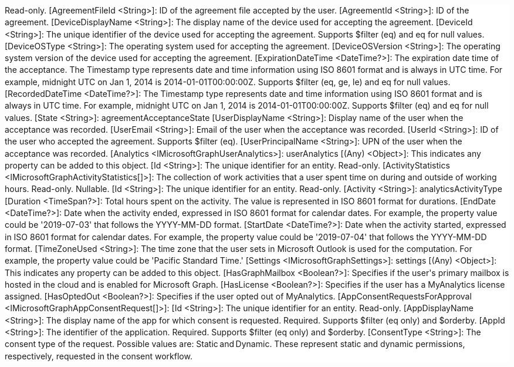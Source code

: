 Read-only.
          \[AgreementFileId \<String\>\]: ID of the agreement file accepted by the user.
          \[AgreementId \<String\>\]: ID of the agreement.
          \[DeviceDisplayName \<String\>\]: The display name of the device used for accepting the agreement.
          \[DeviceId \<String\>\]: The unique identifier of the device used for accepting the agreement.
Supports $filter (eq) and eq for null values.
          \[DeviceOSType \<String\>\]: The operating system used for accepting the agreement.
          \[DeviceOSVersion \<String\>\]: The operating system version of the device used for accepting the agreement.
          \[ExpirationDateTime \<DateTime?\>\]: The expiration date time of the acceptance.
The Timestamp type represents date and time information using ISO 8601 format and is always in UTC time.
For example, midnight UTC on Jan 1, 2014 is 2014-01-01T00:00:00Z.
Supports $filter (eq, ge, le) and eq for null values.
          \[RecordedDateTime \<DateTime?\>\]: The Timestamp type represents date and time information using ISO 8601 format and is always in UTC time.
For example, midnight UTC on Jan 1, 2014 is 2014-01-01T00:00:00Z.
Supports $filter (eq) and eq for null values.
          \[State \<String\>\]: agreementAcceptanceState
          \[UserDisplayName \<String\>\]: Display name of the user when the acceptance was recorded.
          \[UserEmail \<String\>\]: Email of the user when the acceptance was recorded.
          \[UserId \<String\>\]: ID of the user who accepted the agreement.
Supports $filter (eq).
          \[UserPrincipalName \<String\>\]: UPN of the user when the acceptance was recorded.
        \[Analytics \<IMicrosoftGraphUserAnalytics\>\]: userAnalytics
          \[(Any) \<Object\>\]: This indicates any property can be added to this object.
          \[Id \<String\>\]: The unique identifier for an entity.
Read-only.
          \[ActivityStatistics \<IMicrosoftGraphActivityStatistics\[\]\>\]: The collection of work activities that a user spent time on during and outside of working hours.
Read-only.
Nullable.
            \[Id \<String\>\]: The unique identifier for an entity.
Read-only.
            \[Activity \<String\>\]: analyticsActivityType
            \[Duration \<TimeSpan?\>\]: Total hours spent on the activity.
The value is represented in ISO 8601 format for durations.
            \[EndDate \<DateTime?\>\]: Date when the activity ended, expressed in ISO 8601 format for calendar dates.
For example, the property value could be '2019-07-03' that follows the YYYY-MM-DD format.
            \[StartDate \<DateTime?\>\]: Date when the activity started, expressed in ISO 8601 format for calendar dates.
For example, the property value could be '2019-07-04' that follows the YYYY-MM-DD format.
            \[TimeZoneUsed \<String\>\]: The time zone that the user sets in Microsoft Outlook is used for the computation.
For example, the property value could be 'Pacific Standard Time.'
          \[Settings \<IMicrosoftGraphSettings\>\]: settings
            \[(Any) \<Object\>\]: This indicates any property can be added to this object.
            \[HasGraphMailbox \<Boolean?\>\]: Specifies if the user's primary mailbox is hosted in the cloud and is enabled for Microsoft Graph.
            \[HasLicense \<Boolean?\>\]: Specifies if the user has a MyAnalytics license assigned.
            \[HasOptedOut \<Boolean?\>\]: Specifies if the user opted out of MyAnalytics.
        \[AppConsentRequestsForApproval \<IMicrosoftGraphAppConsentRequest\[\]\>\]: 
          \[Id \<String\>\]: The unique identifier for an entity.
Read-only.
          \[AppDisplayName \<String\>\]: The display name of the app for which consent is requested.
Required.
Supports $filter (eq only) and $orderby.
          \[AppId \<String\>\]: The identifier of the application.
Required.
Supports $filter (eq only) and $orderby.
          \[ConsentType \<String\>\]: The consent type of the request.
Possible values are: Static and Dynamic.
These represent static and dynamic permissions, respectively, requested in the consent workflow.